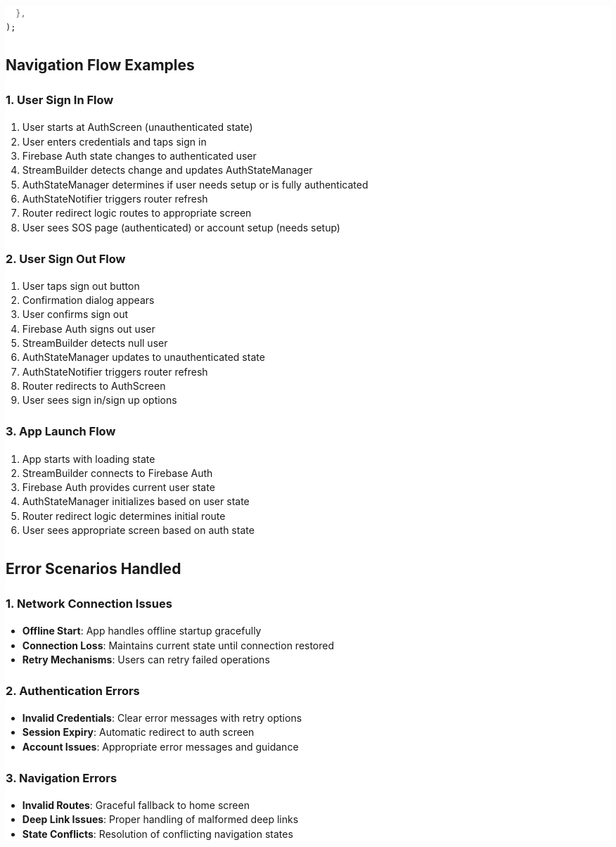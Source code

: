 ```dart
  },
);
```

## Navigation Flow Examples

### 1. User Sign In Flow
1. User starts at AuthScreen (unauthenticated state)
2. User enters credentials and taps sign in
3. Firebase Auth state changes to authenticated user
4. StreamBuilder detects change and updates AuthStateManager
5. AuthStateManager determines if user needs setup or is fully authenticated
6. AuthStateNotifier triggers router refresh
7. Router redirect logic routes to appropriate screen
8. User sees SOS page (authenticated) or account setup (needs setup)

### 2. User Sign Out Flow
1. User taps sign out button
2. Confirmation dialog appears
3. User confirms sign out
4. Firebase Auth signs out user
5. StreamBuilder detects null user
6. AuthStateManager updates to unauthenticated state
7. AuthStateNotifier triggers router refresh
8. Router redirects to AuthScreen
9. User sees sign in/sign up options

### 3. App Launch Flow
1. App starts with loading state
2. StreamBuilder connects to Firebase Auth
3. Firebase Auth provides current user state
4. AuthStateManager initializes based on user state
5. Router redirect logic determines initial route
6. User sees appropriate screen based on auth state

## Error Scenarios Handled

### 1. Network Connection Issues
- **Offline Start**: App handles offline startup gracefully
- **Connection Loss**: Maintains current state until connection restored
- **Retry Mechanisms**: Users can retry failed operations

### 2. Authentication Errors
- **Invalid Credentials**: Clear error messages with retry options
- **Session Expiry**: Automatic redirect to auth screen
- **Account Issues**: Appropriate error messages and guidance

### 3. Navigation Errors
- **Invalid Routes**: Graceful fallback to home screen
- **Deep Link Issues**: Proper handling of malformed deep links
- **State Conflicts**: Resolution of conflicting navigation states
